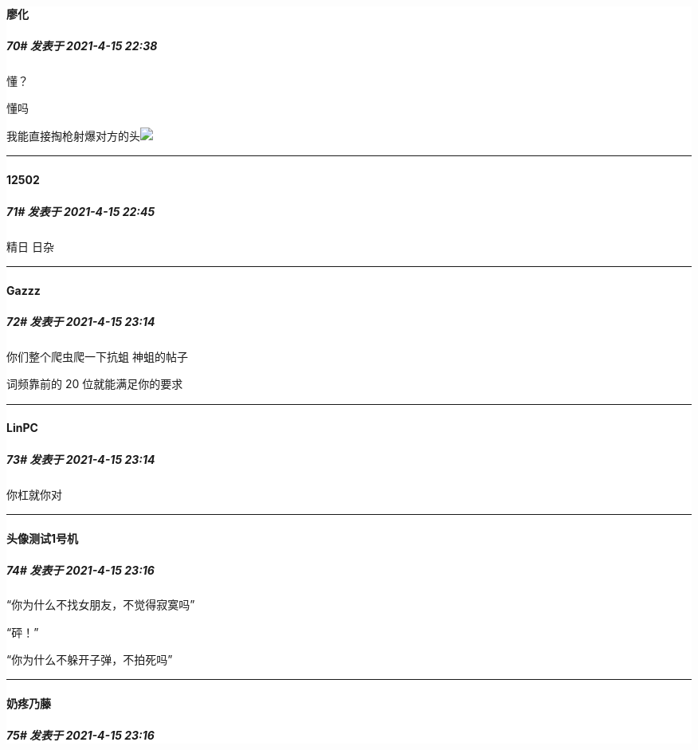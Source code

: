 ####  廖化  
##### 70#       发表于 2021-4-15 22:38


懂？

懂吗


我能直接掏枪射爆对方的头<img src="https://static.saraba1st.com/image/smiley/face2017/130.png" referrerpolicy="no-referrer">


*****

####  12502  
##### 71#       发表于 2021-4-15 22:45


精日 日杂


*****

####  Gazzz  
##### 72#       发表于 2021-4-15 23:14


你们整个爬虫爬一下抗蛆 神蛆的帖子

词频靠前的 20 位就能满足你的要求


*****

####  LinPC  
##### 73#       发表于 2021-4-15 23:14


你杠就你对


*****

####  头像测试1号机  
##### 74#       发表于 2021-4-15 23:16


“你为什么不找女朋友，不觉得寂寞吗”


“砰！”


“你为什么不躲开子弹，不拍死吗”


*****

####  奶疼乃藤  
##### 75#       发表于 2021-4-15 23:16
